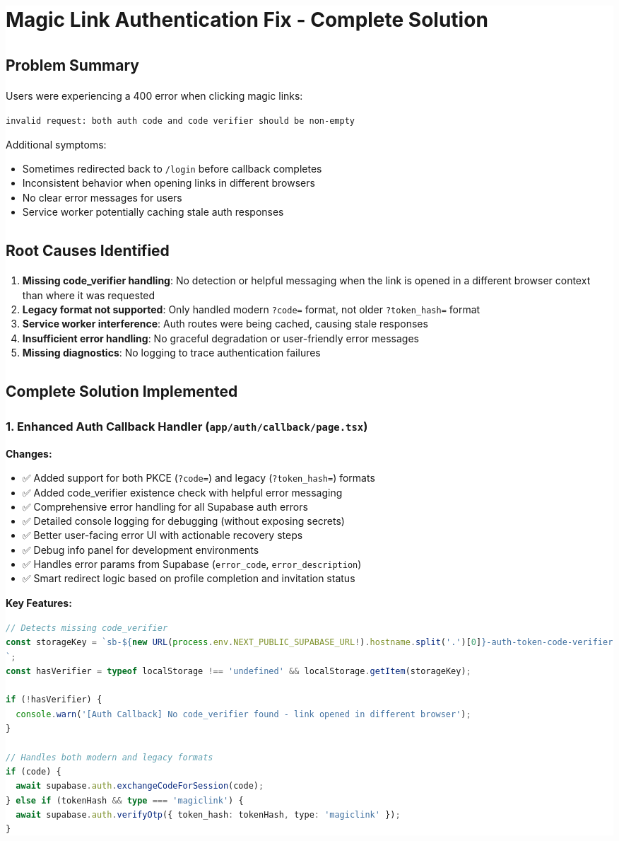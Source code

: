 # Magic Link Authentication Fix - Complete Solution

## Problem Summary

Users were experiencing a 400 error when clicking magic links:

```
invalid request: both auth code and code verifier should be non-empty
```

Additional symptoms:

- Sometimes redirected back to `/login` before callback completes
- Inconsistent behavior when opening links in different browsers
- No clear error messages for users
- Service worker potentially caching stale auth responses

## Root Causes Identified

1. **Missing code_verifier handling**: No detection or helpful messaging when the link is opened in a different browser context than where it was requested
2. **Legacy format not supported**: Only handled modern `?code=` format, not older `?token_hash=` format
3. **Service worker interference**: Auth routes were being cached, causing stale responses
4. **Insufficient error handling**: No graceful degradation or user-friendly error messages
5. **Missing diagnostics**: No logging to trace authentication failures

## Complete Solution Implemented

### 1. Enhanced Auth Callback Handler (`app/auth/callback/page.tsx`)

**Changes:**

- ✅ Added support for both PKCE (`?code=`) and legacy (`?token_hash=`) formats
- ✅ Added code_verifier existence check with helpful error messaging
- ✅ Comprehensive error handling for all Supabase auth errors
- ✅ Detailed console logging for debugging (without exposing secrets)
- ✅ Better user-facing error UI with actionable recovery steps
- ✅ Debug info panel for development environments
- ✅ Handles error params from Supabase (`error_code`, `error_description`)
- ✅ Smart redirect logic based on profile completion and invitation status

**Key Features:**

```typescript
// Detects missing code_verifier
const storageKey = `sb-${new URL(process.env.NEXT_PUBLIC_SUPABASE_URL!).hostname.split('.')[0]}-auth-token-code-verifier`;
const hasVerifier = typeof localStorage !== 'undefined' && localStorage.getItem(storageKey);

if (!hasVerifier) {
  console.warn('[Auth Callback] No code_verifier found - link opened in different browser');
}

// Handles both modern and legacy formats
if (code) {
  await supabase.auth.exchangeCodeForSession(code);
} else if (tokenHash && type === 'magiclink') {
  await supabase.auth.verifyOtp({ token_hash: tokenHash, type: 'magiclink' });
}
```
